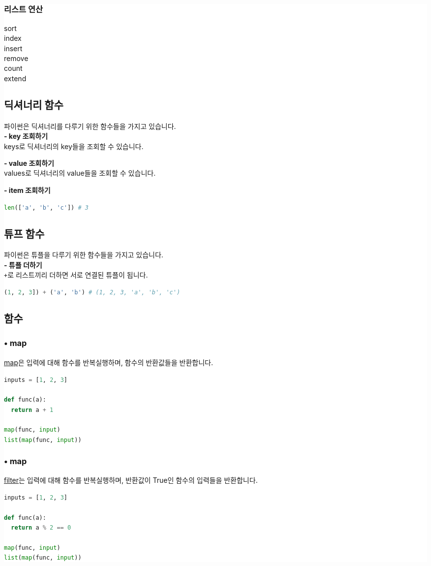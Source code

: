 ### 리스트 연산
sort  
index  
insert  
remove  
count  
extend  

## 딕셔너리 함수
파이썬은 딕셔너리를 다루기 위한 함수들을 가지고 있습니다.  
**\- key 조회하기**  
keys로 딕셔너리의 key들을 조회할 수 있습니다.
```python
```
**\- value 조회하기**  
values로 딕셔너리의 value들을 조회할 수 있습니다.
```python
```
**\- item 조회하기**  

```python
len(['a', 'b', 'c']) # 3
```

## 튜프 함수
파이썬은 튜플을 다루기 위한 함수들을 가지고 있습니다.  
**\- 튜플 더하기**  
`+`로 리스트끼리 더하면 서로 연결된 튜플이 됩니다.
```python
(1, 2, 3]) + ('a', 'b') # (1, 2, 3, 'a', 'b', 'c')
```

## 함수
### • map
[map](https://docs.python.org/ko/3/library/functions.html#map)은 입력에 대해 함수를 반복실행하며, 함수의 반환값들을 반환합니다.
```python
inputs = [1, 2, 3]

def func(a):
  return a + 1

map(func, input)
list(map(func, input))
```

### • map
[filter](https://docs.python.org/ko/3/library/functions.html#filter)는 입력에 대해 함수를 반복실행하며, 반환값이 True인 함수의 입력들을 반환합니다.
```python
inputs = [1, 2, 3]

def func(a):
  return a % 2 == 0

map(func, input)
list(map(func, input))
```
